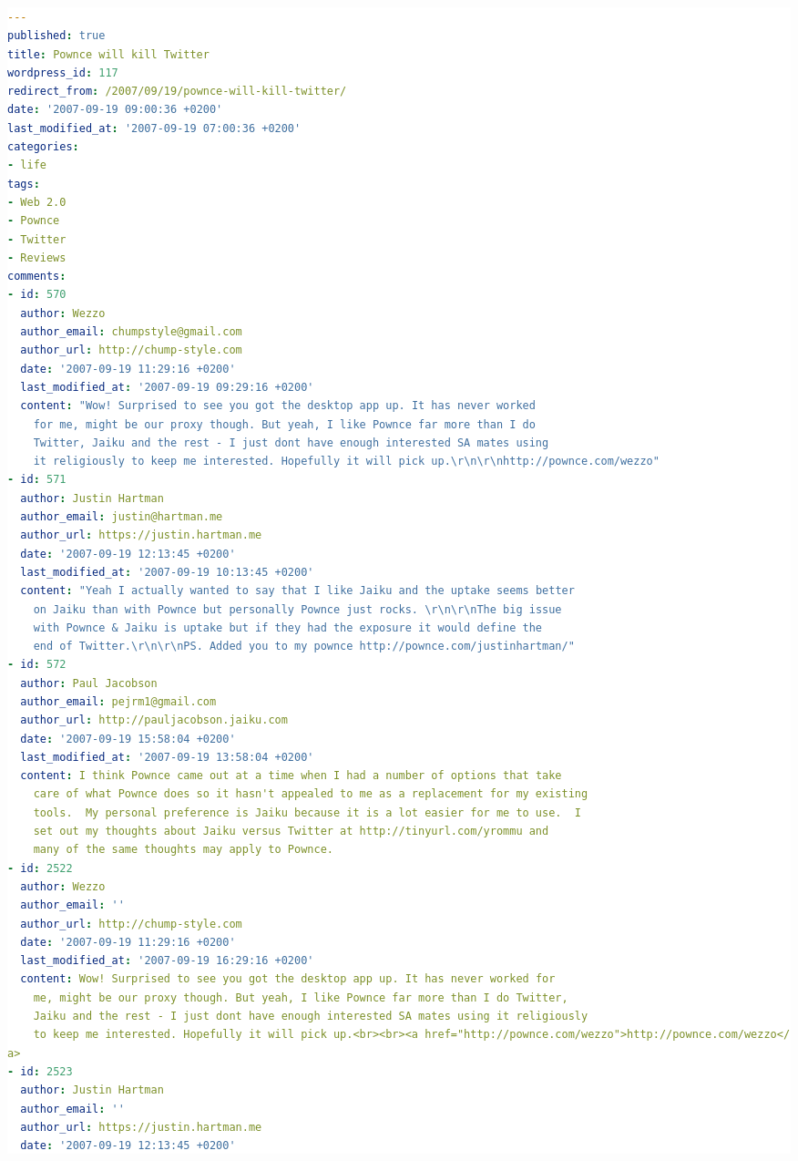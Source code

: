 ```yaml
---
published: true
title: Pownce will kill Twitter
wordpress_id: 117
redirect_from: /2007/09/19/pownce-will-kill-twitter/
date: '2007-09-19 09:00:36 +0200'
last_modified_at: '2007-09-19 07:00:36 +0200'
categories:
- life
tags:
- Web 2.0
- Pownce
- Twitter
- Reviews
comments:
- id: 570
  author: Wezzo
  author_email: chumpstyle@gmail.com
  author_url: http://chump-style.com
  date: '2007-09-19 11:29:16 +0200'
  last_modified_at: '2007-09-19 09:29:16 +0200'
  content: "Wow! Surprised to see you got the desktop app up. It has never worked
    for me, might be our proxy though. But yeah, I like Pownce far more than I do
    Twitter, Jaiku and the rest - I just dont have enough interested SA mates using
    it religiously to keep me interested. Hopefully it will pick up.\r\n\r\nhttp://pownce.com/wezzo"
- id: 571
  author: Justin Hartman
  author_email: justin@hartman.me
  author_url: https://justin.hartman.me
  date: '2007-09-19 12:13:45 +0200'
  last_modified_at: '2007-09-19 10:13:45 +0200'
  content: "Yeah I actually wanted to say that I like Jaiku and the uptake seems better
    on Jaiku than with Pownce but personally Pownce just rocks. \r\n\r\nThe big issue
    with Pownce & Jaiku is uptake but if they had the exposure it would define the
    end of Twitter.\r\n\r\nPS. Added you to my pownce http://pownce.com/justinhartman/"
- id: 572
  author: Paul Jacobson
  author_email: pejrm1@gmail.com
  author_url: http://pauljacobson.jaiku.com
  date: '2007-09-19 15:58:04 +0200'
  last_modified_at: '2007-09-19 13:58:04 +0200'
  content: I think Pownce came out at a time when I had a number of options that take
    care of what Pownce does so it hasn't appealed to me as a replacement for my existing
    tools.  My personal preference is Jaiku because it is a lot easier for me to use.  I
    set out my thoughts about Jaiku versus Twitter at http://tinyurl.com/yrommu and
    many of the same thoughts may apply to Pownce.
- id: 2522
  author: Wezzo
  author_email: ''
  author_url: http://chump-style.com
  date: '2007-09-19 11:29:16 +0200'
  last_modified_at: '2007-09-19 16:29:16 +0200'
  content: Wow! Surprised to see you got the desktop app up. It has never worked for
    me, might be our proxy though. But yeah, I like Pownce far more than I do Twitter,
    Jaiku and the rest - I just dont have enough interested SA mates using it religiously
    to keep me interested. Hopefully it will pick up.<br><br><a href="http://pownce.com/wezzo">http://pownce.com/wezzo</a>
- id: 2523
  author: Justin Hartman
  author_email: ''
  author_url: https://justin.hartman.me
  date: '2007-09-19 12:13:45 +0200'
```